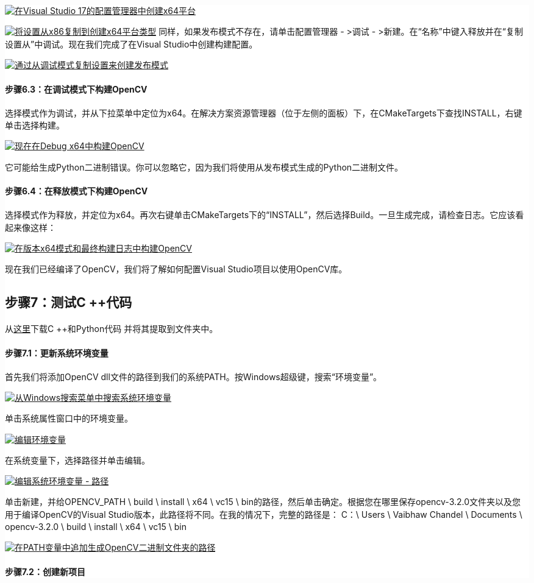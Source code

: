 [![在Visual Studio 17的配置管理器中创建x64平台](http://www.learnopencv.com/wp-content/uploads/2017/05/opencv_0082-1024x539.png)](http://www.learnopencv.com/wp-content/uploads/2017/05/opencv_0082.png)

[![将设置从x86复制到创建x64平台类型](http://www.learnopencv.com/wp-content/uploads/2017/05/opencv_0083-1024x550.png)](http://www.learnopencv.com/wp-content/uploads/2017/05/opencv_0083.png)
同样，如果发布模式不存在，请单击配置管理器 - >调试 - >新建。在“名称”中键入释放并在“复制设置从”中调试。现在我们完成了在Visual Studio中创建构建配置。

[![通过从调试模式复制设置来创建发布模式](http://www.learnopencv.com/wp-content/uploads/2017/05/opencv_0084-1024x551.png)](http://www.learnopencv.com/wp-content/uploads/2017/05/opencv_0084.png)

#### 步骤6.3：在调试模式下构建OpenCV

选择模式作为调试，并从下拉菜单中定位为x64。在解决方案资源管理器（位于左侧的面板）下，在CMakeTargets下查找INSTALL，右键单击选择构建。

[![现在在Debug x64中构建OpenCV](http://www.learnopencv.com/wp-content/uploads/2017/05/opencv_0088-1024x557.png)](http://www.learnopencv.com/wp-content/uploads/2017/05/opencv_0088.png)

它可能给生成Python二进制错误。你可以忽略它，因为我们将使用从发布模式生成的Python二进制文件。

#### 步骤6.4：在释放模式下构建OpenCV

选择模式作为释放，并定位为x64。再次右键单击CMakeTargets下的“INSTALL”，然后选择Build。一旦生成完成，请检查日志。它应该看起来像这样：

[![在版本x64模式和最终构建日志中构建OpenCV](http://www.learnopencv.com/wp-content/uploads/2017/05/opencv_0094-1024x558.png)](http://www.learnopencv.com/wp-content/uploads/2017/05/opencv_0094.png)

现在我们已经编译了OpenCV，我们将了解如何配置Visual Studio项目以使用OpenCV库。

## 步骤7：测试C ++代码

从[这里](http://www.learnopencv.com/wp-content/uploads/2017/03/RedEyeRemover.zip)下载C ++和Python代码 并将其提取到文件夹中。

#### 步骤7.1：更新系统环境变量

首先我们将添加OpenCV dll文件的路径到我们的系统PATH。按Windows超级键，搜索“环境变量”。

[![从Windows搜索菜单中搜索系统环境变量](http://www.learnopencv.com/wp-content/uploads/2017/05/opencv_0181-1024x555.png)](http://www.learnopencv.com/wp-content/uploads/2017/05/opencv_0181.png)

单击系统属性窗口中的环境变量。

[![编辑环境变量](http://www.learnopencv.com/wp-content/uploads/2017/05/opencv_0184-1024x555.png)](http://www.learnopencv.com/wp-content/uploads/2017/05/opencv_0184.png)

在系统变量下，选择路径并单击编辑。

[![编辑系统环境变量 - 路径](http://www.learnopencv.com/wp-content/uploads/2017/05/opencv_0187-1024x557.png)](http://www.learnopencv.com/wp-content/uploads/2017/05/opencv_0187.png)

单击新建，并给OPENCV_PATH \ build \ install \ x64 \ vc15 \ bin的路径，然后单击确定。根据您在哪里保存opencv-3.2.0文件夹以及您用于编译OpenCV的Visual Studio版本，此路径将不同。在我的情况下，完整的路径是：
C：\ Users \ Vaibhaw Chandel \ Documents \ opencv-3.2.0 \ build \ install \ x64 \ vc15 \ bin

[![在PATH变量中追加生成OpenCV二进制文件夹的路径 ](http://www.learnopencv.com/wp-content/uploads/2017/05/opencv_0196-1024x555.png)](http://www.learnopencv.com/wp-content/uploads/2017/05/opencv_0196.png)

 

#### 步骤7.2：创建新项目
